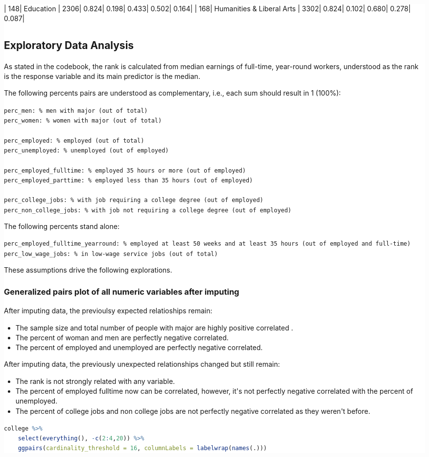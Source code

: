 |   148| Education                 |        2306|                0.824|                0.198|           0.433|               0.502|            0.164|
|   168| Humanities & Liberal Arts |        3302|                0.824|                0.102|           0.680|               0.278|            0.087|

Exploratory Data Analysis
-------------------------

As stated in the codebook, the rank is calculated from median earnings of full-time, year-round workers, understood as the rank is the response variable and its main predictor is the median.

The following percents pairs are understood as complementary, i.e., each sum should result in 1 (100%):

    perc_men: % men with major (out of total)
    perc_women: % women with major (out of total)

    perc_employed: % employed (out of total)
    perc_unemployed: % unemployed (out of employed)

    perc_employed_fulltime: % employed 35 hours or more (out of employed)
    perc_employed_parttime: % employed less than 35 hours (out of employed)

    perc_college_jobs: % with job requiring a college degree (out of employed)
    perc_non_college_jobs: % with job not requiring a college degree (out of employed)

The following percents stand alone:

    perc_employed_fulltime_yearround: % employed at least 50 weeks and at least 35 hours (out of employed and full-time)
    perc_low_wage_jobs: % in low-wage service jobs (out of total)

These assumptions drive the following explorations.

### Generalized pairs plot of all numeric variables after imputing

After imputing data, the previoulsy expected relatioships remain:

-   The sample size and total number of people with major are highly positive correlated .
-   The percent of woman and men are perfectly negative correlated.
-   The percent of employed and unemployed are perfectly negative correlated.

After imputing data, the previously unexpected relationships changed but still remain:

-   The rank is not strongly related with any variable.
-   The percent of employed fulltime now can be correlated, however, it's not perfectly negative correlated with the percent of unemployed.
-   The percent of college jobs and non college jobs are not perfectly negative correlated as they weren't before.

``` r
college %>%
    select(everything(), -c(2:4,20)) %>%
    ggpairs(cardinality_threshold = 16, columnLabels = labelwrap(names(.)))
```
